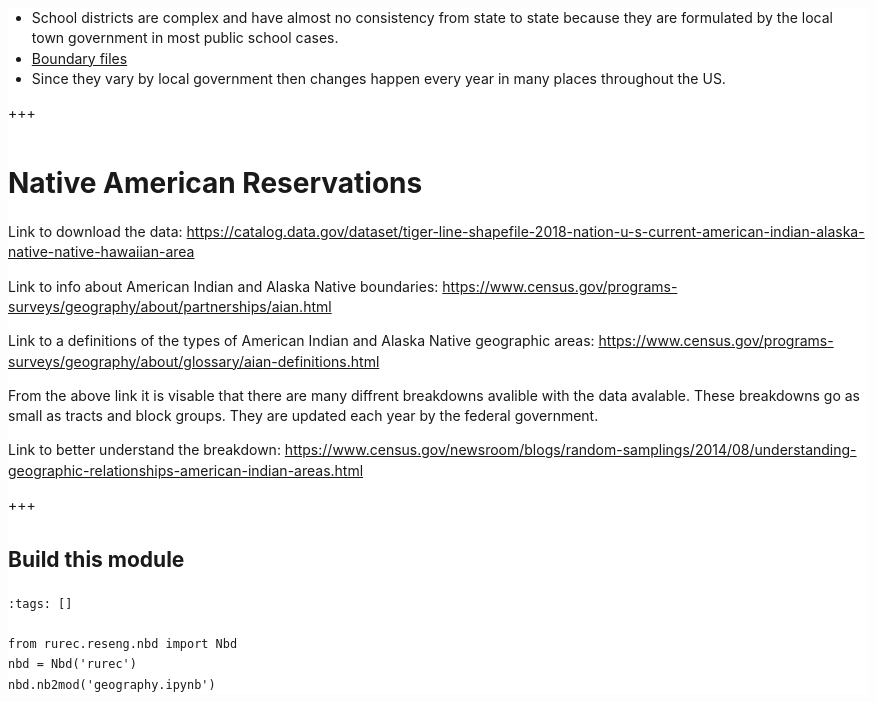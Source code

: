 - School districts are complex and have almost no consistency from state to state because they are formulated by the local town government in most public school cases.
- [Boundary files](https://nces.ed.gov/programs/edge/Geographic/DistrictBoundaries)
- Since they vary by local government then changes happen every year in many places throughout the US.

+++

# Native American Reservations

Link to download the data: https://catalog.data.gov/dataset/tiger-line-shapefile-2018-nation-u-s-current-american-indian-alaska-native-native-hawaiian-area

Link to info about American Indian and Alaska Native boundaries: https://www.census.gov/programs-surveys/geography/about/partnerships/aian.html

Link to a definitions of the types of American Indian and Alaska Native geographic areas: https://www.census.gov/programs-surveys/geography/about/glossary/aian-definitions.html

From the above link it is visable that there are many diffrent breakdowns avalible with the data avalable. These breakdowns go as small as tracts and block groups. They are updated each year by the federal government. 

Link to better understand the breakdown: https://www.census.gov/newsroom/blogs/random-samplings/2014/08/understanding-geographic-relationships-american-indian-areas.html

+++

## Build this module

```{code-cell} ipython3
:tags: []

from rurec.reseng.nbd import Nbd
nbd = Nbd('rurec')
nbd.nb2mod('geography.ipynb')
```
